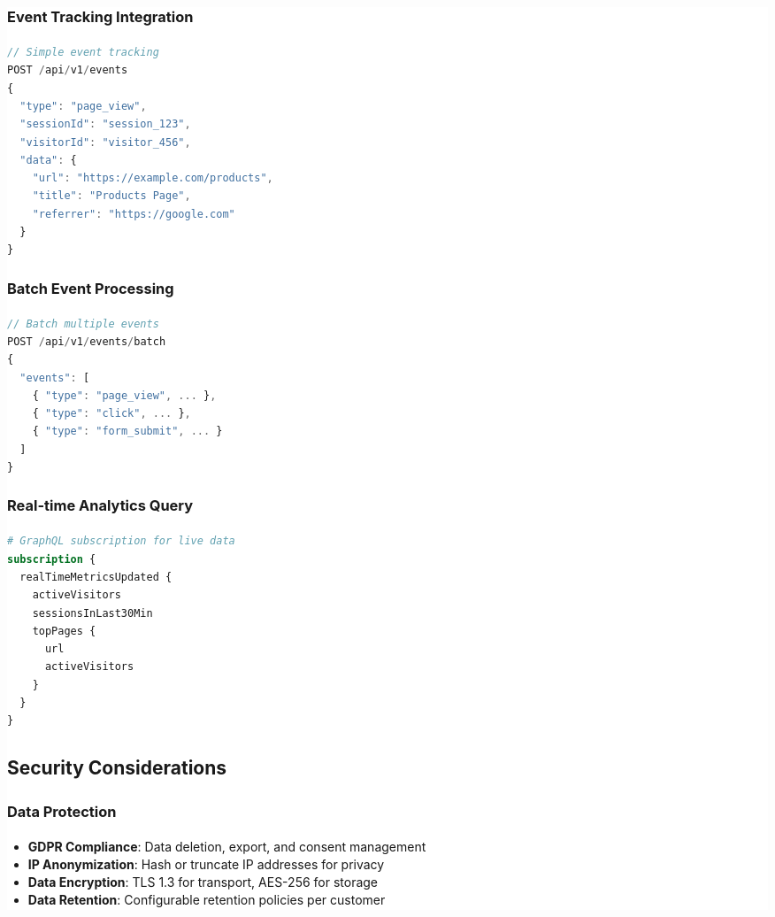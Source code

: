 ### Event Tracking Integration
```javascript
// Simple event tracking
POST /api/v1/events
{
  "type": "page_view",
  "sessionId": "session_123",
  "visitorId": "visitor_456",
  "data": {
    "url": "https://example.com/products",
    "title": "Products Page",
    "referrer": "https://google.com"
  }
}
```

### Batch Event Processing
```javascript
// Batch multiple events
POST /api/v1/events/batch
{
  "events": [
    { "type": "page_view", ... },
    { "type": "click", ... },
    { "type": "form_submit", ... }
  ]
}
```

### Real-time Analytics Query
```graphql
# GraphQL subscription for live data
subscription {
  realTimeMetricsUpdated {
    activeVisitors
    sessionsInLast30Min
    topPages {
      url
      activeVisitors
    }
  }
}
```

## Security Considerations

### Data Protection
- **GDPR Compliance**: Data deletion, export, and consent management
- **IP Anonymization**: Hash or truncate IP addresses for privacy
- **Data Encryption**: TLS 1.3 for transport, AES-256 for storage
- **Data Retention**: Configurable retention policies per customer
